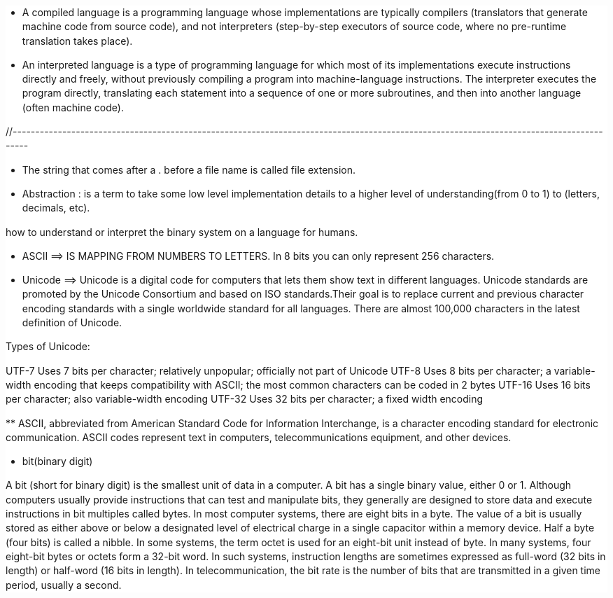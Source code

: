 - A compiled language is a programming language whose implementations are typically compilers (translators that generate machine code from source code), and not interpreters
(step-by-step executors of source code, where no pre-runtime translation takes place).

- An interpreted language is a type of programming language for which most of its implementations execute instructions directly and freely, without previously compiling a program into machine-language instructions. The interpreter executes the program directly, translating each statement into a sequence of one or more subroutines,
 and then into another language (often machine code).
 
//----------------------------------------------------------------------------------------------------------------------------------------
- The string that comes after a . before a file name is called file extension.

- Abstraction : is a term to take some low level implementation details to a higher level of understanding(from 0 to 1) to (letters, decimals, etc).

 how to understand or interpret the binary system on a language for humans.

 - ASCII ==> IS MAPPING FROM NUMBERS TO LETTERS. In 8 bits you can only represent 256 characters.

 - Unicode ==> Unicode is a digital code for computers that lets them show text in different languages.
 Unicode standards are promoted by the Unicode Consortium and based on ISO standards.Their goal is to
 replace current and previous character encoding standards with a single worldwide standard for
 all languages.
 There are almost 100,000 characters in the latest definition of Unicode.

Types of Unicode:

UTF-7 Uses 7 bits per character; relatively unpopular; officially not part of Unicode
UTF-8 Uses 8 bits per character; a variable-width encoding that keeps compatibility with ASCII; the most common characters can be coded in 2 bytes
UTF-16 Uses 16 bits per character; also variable-width encoding
UTF-32 Uses 32 bits per character; a fixed width encoding

** ASCII, abbreviated from American Standard Code for Information Interchange, is a character encoding standard for electronic communication. ASCII codes represent text in computers, telecommunications equipment, and other devices.

 - bit(binary digit)

 A bit (short for binary digit) is the smallest unit of data in a computer.
 A bit has a single binary value, either 0 or 1.
 Although computers usually provide instructions that can test and manipulate bits, they generally are designed to store data and execute instructions
 in bit multiples called bytes. In most computer systems, there are eight bits in a byte. The value of a bit is usually stored as either above or below a designated level of electrical charge in a single capacitor within a memory device.
 Half a byte (four bits) is called a nibble. In some systems, the term octet is used for an eight-bit unit instead of byte. In many systems, four eight-bit bytes or octets form a 32-bit word. In such systems, instruction lengths are sometimes expressed as full-word (32 bits in length) or half-word (16 bits in length).
 In telecommunication, the bit rate is the number of bits that are transmitted in a given time period, usually a second.
